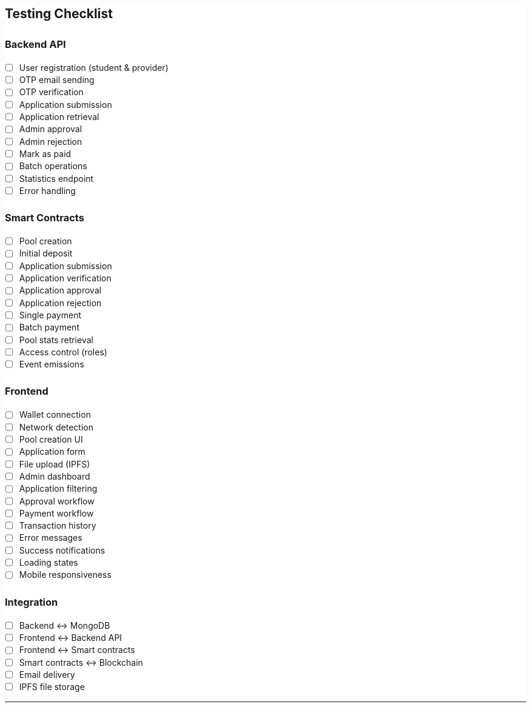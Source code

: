 
## Testing Checklist

### Backend API
- [ ] User registration (student & provider)
- [ ] OTP email sending
- [ ] OTP verification
- [ ] Application submission
- [ ] Application retrieval
- [ ] Admin approval
- [ ] Admin rejection
- [ ] Mark as paid
- [ ] Batch operations
- [ ] Statistics endpoint
- [ ] Error handling

### Smart Contracts
- [ ] Pool creation
- [ ] Initial deposit
- [ ] Application submission
- [ ] Application verification
- [ ] Application approval
- [ ] Application rejection
- [ ] Single payment
- [ ] Batch payment
- [ ] Pool stats retrieval
- [ ] Access control (roles)
- [ ] Event emissions

### Frontend
- [ ] Wallet connection
- [ ] Network detection
- [ ] Pool creation UI
- [ ] Application form
- [ ] File upload (IPFS)
- [ ] Admin dashboard
- [ ] Application filtering
- [ ] Approval workflow
- [ ] Payment workflow
- [ ] Transaction history
- [ ] Error messages
- [ ] Success notifications
- [ ] Loading states
- [ ] Mobile responsiveness

### Integration
- [ ] Backend ↔ MongoDB
- [ ] Frontend ↔ Backend API
- [ ] Frontend ↔ Smart contracts
- [ ] Smart contracts ↔ Blockchain
- [ ] Email delivery
- [ ] IPFS file storage

---